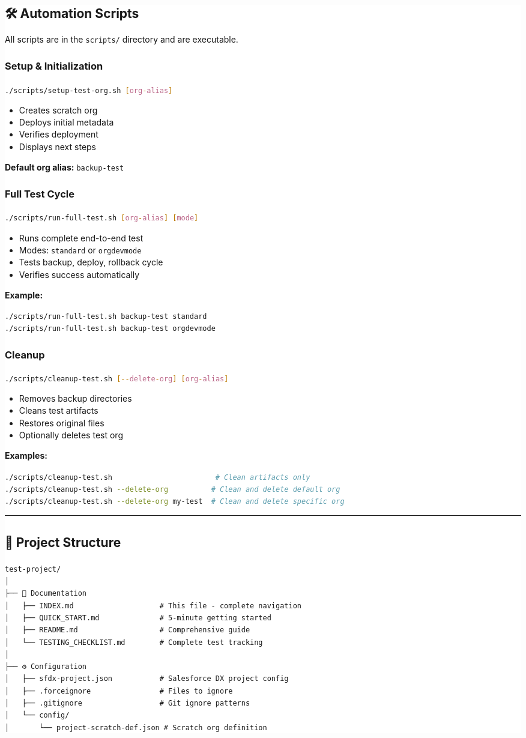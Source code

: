 
## 🛠️ Automation Scripts

All scripts are in the `scripts/` directory and are executable.

### Setup & Initialization
```bash
./scripts/setup-test-org.sh [org-alias]
```
- Creates scratch org
- Deploys initial metadata
- Verifies deployment
- Displays next steps

**Default org alias:** `backup-test`

### Full Test Cycle
```bash
./scripts/run-full-test.sh [org-alias] [mode]
```
- Runs complete end-to-end test
- Modes: `standard` or `orgdevmode`
- Tests backup, deploy, rollback cycle
- Verifies success automatically

**Example:**
```bash
./scripts/run-full-test.sh backup-test standard
./scripts/run-full-test.sh backup-test orgdevmode
```

### Cleanup
```bash
./scripts/cleanup-test.sh [--delete-org] [org-alias]
```
- Removes backup directories
- Cleans test artifacts
- Restores original files
- Optionally deletes test org

**Examples:**
```bash
./scripts/cleanup-test.sh                        # Clean artifacts only
./scripts/cleanup-test.sh --delete-org          # Clean and delete default org
./scripts/cleanup-test.sh --delete-org my-test  # Clean and delete specific org
```

---

## 📁 Project Structure

```
test-project/
│
├── 📖 Documentation
│   ├── INDEX.md                    # This file - complete navigation
│   ├── QUICK_START.md              # 5-minute getting started
│   ├── README.md                   # Comprehensive guide
│   └── TESTING_CHECKLIST.md        # Complete test tracking
│
├── ⚙️ Configuration
│   ├── sfdx-project.json           # Salesforce DX project config
│   ├── .forceignore                # Files to ignore
│   ├── .gitignore                  # Git ignore patterns
│   └── config/
│       └── project-scratch-def.json # Scratch org definition
```